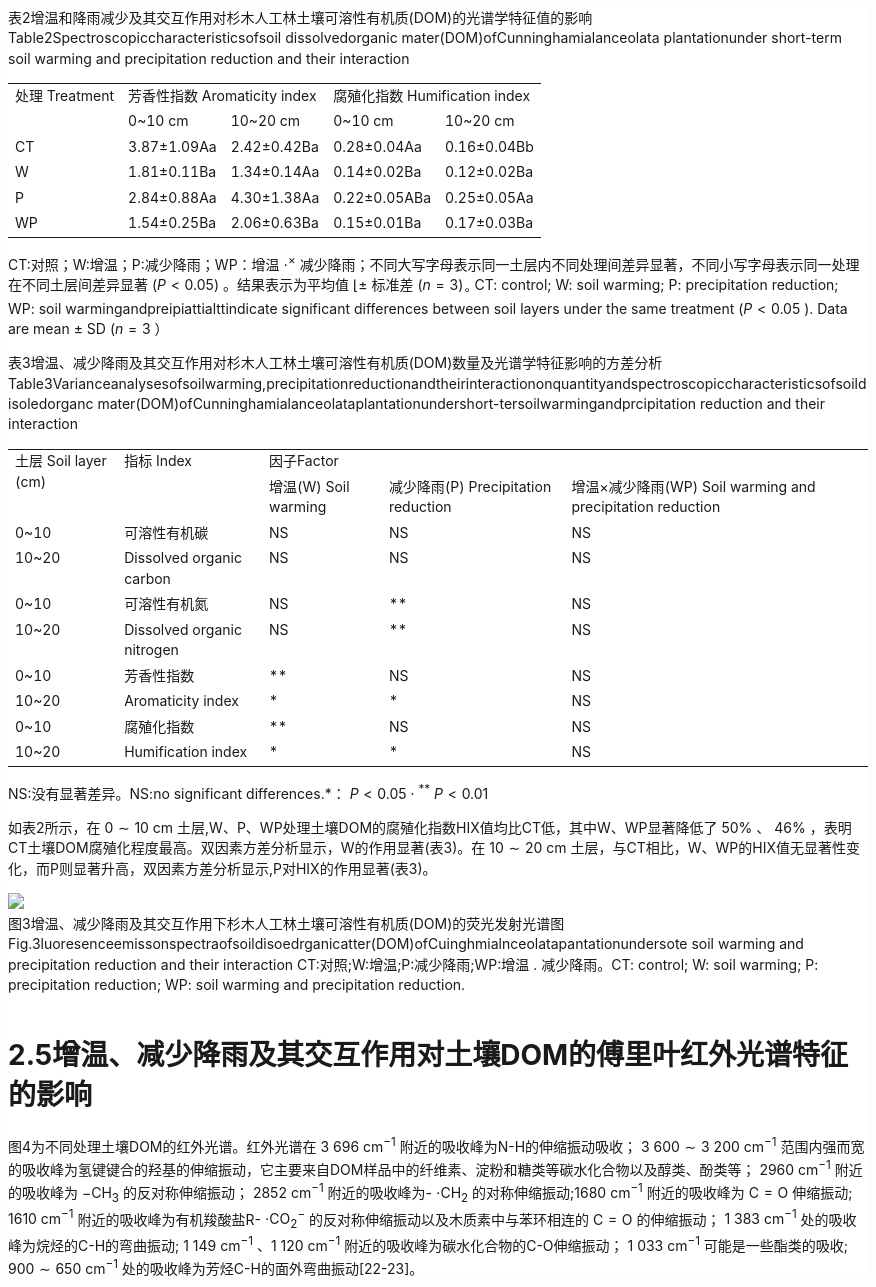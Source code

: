 表2增温和降雨减少及其交互作用对杉木人工林土壤可溶性有机质(DOM)的光谱学特征值的影响 Table2Spectroscopiccharacteristicsofsoil dissolvedorganic mater(DOM)ofCunninghamialanceolata plantationunder short-term soil warming and precipitation reduction and their interaction   

<html><body><table><tr><td rowspan="2">处理 Treatment</td><td colspan="2">芳香性指数 Aromaticity index</td><td colspan="2">腐殖化指数 Humification index</td></tr><tr><td>0~10 cm</td><td>10~20 cm</td><td>0~10 cm</td><td>10~20 cm</td></tr><tr><td>CT</td><td>3.87±1.09Aa</td><td>2.42±0.42Ba</td><td>0.28±0.04Aa</td><td>0.16±0.04Bb</td></tr><tr><td>W</td><td>1.81±0.11Ba</td><td>1.34±0.14Aa</td><td>0.14±0.02Ba</td><td>0.12±0.02Ba</td></tr><tr><td>P</td><td>2.84±0.88Aa</td><td>4.30±1.38Aa</td><td>0.22±0.05ABa</td><td>0.25±0.05Aa</td></tr><tr><td>WP</td><td>1.54±0.25Ba</td><td>2.06±0.63Ba</td><td>0.15±0.01Ba</td><td>0.17±0.03Ba</td></tr></table></body></html>

CT:对照；W:增温；P:减少降雨；WP：增温 $\cdot ^ { \times }$ 减少降雨；不同大写字母表示同一土层内不同处理间差异显著，不同小写字母表示同一处理在不同土层间差异显著 $( P { < } 0 . 0 5 )$ 。结果表示为平均值 $\lfloor \pm$ 标准差 $( n { = } 3 ) _ { \circ }$ CT: control; W: soil warming; P: precipitation reduction; WP: soil warmingandpreipiattialttindicate significant differences between soil layers under the same treatment $( P < 0 . 0 5$ ). Data are mean $\pm$ SD $( n = 3$ ）

表3增温、减少降雨及其交互作用对杉木人工林土壤可溶性有机质(DOM)数量及光谱学特征影响的方差分析 Table3Varianceanalysesofsoilwarming,precipitationreductionandtheirinteractiononquantityandspectroscopiccharacteristicsofsoildisoledorganc mater(DOM)ofCunninghamialanceolataplantationundershort-tersoilwarmingandprcipitation reduction and their interaction   

<html><body><table><tr><td rowspan="2">土层 Soil layer (cm)</td><td rowspan="2">指标 Index</td><td colspan="3">因子Factor</td></tr><tr><td>增温(W) Soil warming</td><td>减少降雨(P) Precipitation reduction</td><td>增温×减少降雨(WP) Soil warming and precipitation reduction</td></tr><tr><td>0~10</td><td>可溶性有机碳</td><td>NS</td><td>NS</td><td>NS</td></tr><tr><td>10~20</td><td>Dissolved organic carbon</td><td>NS</td><td>NS</td><td>NS</td></tr><tr><td>0~10</td><td>可溶性有机氮</td><td>NS</td><td>**</td><td>NS</td></tr><tr><td>10~20</td><td>Dissolved organic nitrogen</td><td>NS</td><td>**</td><td>NS</td></tr><tr><td>0~10</td><td>芳香性指数</td><td>**</td><td>NS</td><td>NS</td></tr><tr><td>10~20</td><td>Aromaticity index</td><td>*</td><td>*</td><td>NS</td></tr><tr><td>0~10</td><td>腐殖化指数</td><td>**</td><td>NS</td><td>NS</td></tr><tr><td>10~20</td><td>Humification index</td><td>*</td><td>*</td><td>NS</td></tr></table></body></html>

NS:没有显著差异。NS:no significant differences.\*： $P < 0 . 0 5$ · $^ { * * }$ $P < 0 . 0 1$

如表2所示，在 $0 { \sim } 1 0 ~ \mathrm { c m }$ 土层,W、P、WP处理土壤DOM的腐殖化指数HIX值均比CT低，其中W、WP显著降低了 $50 \%$ 、 $46 \%$ ，表明CT土壤DOM腐殖化程度最高。双因素方差分析显示，W的作用显著(表3)。在 $1 0 { \sim } 2 0 ~ \mathrm { c m }$ 土层，与CT相比，W、WP的HIX值无显著性变化，而P则显著升高，双因素方差分析显示,P对HIX的作用显著(表3)。

![](images/dc5c2b30c8b95edb612197aa1f73f1273142825543d98f073423dbfdfad94a9c.jpg)  
图3增温、减少降雨及其交互作用下杉木人工林土壤可溶性有机质(DOM)的荧光发射光谱图 Fig.3luoresenceemissonspectraofsoildisoedrganicatter(DOM)ofCuinghmialnceolatapantationundersote soil warming and precipitation reduction and their interaction CT:对照;W:增温;P:减少降雨;WP:增温 $. { }$ 减少降雨。CT: control; W: soil warming; P: precipitation reduction; WP: soil warming and precipitation reduction.

# 2.5增温、减少降雨及其交互作用对土壤DOM的傅里叶红外光谱特征的影响

图4为不同处理土壤DOM的红外光谱。红外光谱在 $3 ~ 6 9 6 ~ \mathrm { c m } ^ { - 1 }$ 附近的吸收峰为N-H的伸缩振动吸收； $3 ~ 6 0 0 { \sim } 3 ~ 2 0 0 ~ \mathrm { c m } ^ { - 1 }$ 范围内强而宽的吸收峰为氢键键合的羟基的伸缩振动，它主要来自DOM样品中的纤维素、淀粉和糖类等碳水化合物以及醇类、酚类等； $2 9 6 0 ~ \mathrm { c m } ^ { - 1 }$ 附近的吸收峰为 $\mathrm { - C H } _ { 3 }$ 的反对称伸缩振动； $2 8 5 2 ~ \mathrm { c m } ^ { - 1 }$ 附近的吸收峰为- $\cdot \mathrm { C H } _ { 2 }$ 的对称伸缩振动;$1 6 8 0 ~ \mathrm { c m } ^ { - 1 }$ 附近的吸收峰为 $\scriptstyle { \mathrm { C = O } }$ 伸缩振动; $1 6 1 0 ~ \mathrm { c m } ^ { - 1 }$ 附近的吸收峰为有机羧酸盐R- $\cdot \mathrm { C O } _ { 2 } ^ { - }$ 的反对称伸缩振动以及木质素中与苯环相连的 $\scriptstyle { \mathrm { C = O } }$ 的伸缩振动； $1 ~ 3 8 3 ~ \mathrm { c m } ^ { - 1 }$ 处的吸收峰为烷烃的C-H的弯曲振动; $1 ~ 1 4 9 ~ \mathrm { c m } ^ { - 1 }$ 、$1 ~ 1 2 0 ~ \mathrm { c m } ^ { - 1 }$ 附近的吸收峰为碳水化合物的C-O伸缩振动； $1 \ 0 3 3 \ \mathrm { c m } ^ { - 1 }$ 可能是一些酯类的吸收; $9 0 0 { \sim } 6 5 0 ~ \mathrm { c m } ^ { - 1 }$ 处的吸收峰为芳烃C-H的面外弯曲振动[22-23]。
